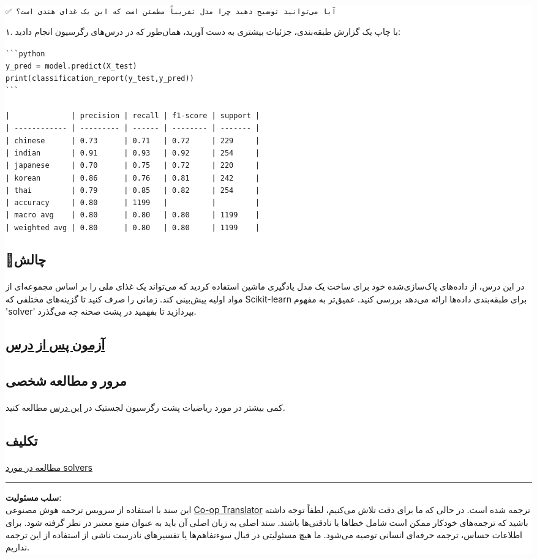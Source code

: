     ✅ آیا می‌توانید توضیح دهید چرا مدل تقریباً مطمئن است که این یک غذای هندی است؟

۱. با چاپ یک گزارش طبقه‌بندی، جزئیات بیشتری به دست آورید، همان‌طور که در درس‌های رگرسیون انجام دادید:

    ```python
    y_pred = model.predict(X_test)
    print(classification_report(y_test,y_pred))
    ```

    |              | precision | recall | f1-score | support |
    | ------------ | --------- | ------ | -------- | ------- |
    | chinese      | 0.73      | 0.71   | 0.72     | 229     |
    | indian       | 0.91      | 0.93   | 0.92     | 254     |
    | japanese     | 0.70      | 0.75   | 0.72     | 220     |
    | korean       | 0.86      | 0.76   | 0.81     | 242     |
    | thai         | 0.79      | 0.85   | 0.82     | 254     |
    | accuracy     | 0.80      | 1199   |          |         |
    | macro avg    | 0.80      | 0.80   | 0.80     | 1199    |
    | weighted avg | 0.80      | 0.80   | 0.80     | 1199    |

## 🚀چالش

در این درس، از داده‌های پاک‌سازی‌شده خود برای ساخت یک مدل یادگیری ماشین استفاده کردید که می‌تواند یک غذای ملی را بر اساس مجموعه‌ای از مواد اولیه پیش‌بینی کند. زمانی را صرف کنید تا گزینه‌های مختلفی که Scikit-learn برای طبقه‌بندی داده‌ها ارائه می‌دهد بررسی کنید. عمیق‌تر به مفهوم 'solver' بپردازید تا بفهمید در پشت صحنه چه می‌گذرد.

## [آزمون پس از درس](https://gray-sand-07a10f403.1.azurestaticapps.net/quiz/22/)

## مرور و مطالعه شخصی

کمی بیشتر در مورد ریاضیات پشت رگرسیون لجستیک در [این درس](https://people.eecs.berkeley.edu/~russell/classes/cs194/f11/lectures/CS194%20Fall%202011%20Lecture%2006.pdf) مطالعه کنید.

## تکلیف

[مطالعه در مورد solvers](assignment.md)

---

**سلب مسئولیت**:  
این سند با استفاده از سرویس ترجمه هوش مصنوعی [Co-op Translator](https://github.com/Azure/co-op-translator) ترجمه شده است. در حالی که ما برای دقت تلاش می‌کنیم، لطفاً توجه داشته باشید که ترجمه‌های خودکار ممکن است شامل خطاها یا نادقتی‌ها باشند. سند اصلی به زبان اصلی آن باید به عنوان منبع معتبر در نظر گرفته شود. برای اطلاعات حساس، ترجمه حرفه‌ای انسانی توصیه می‌شود. ما هیچ مسئولیتی در قبال سوءتفاهم‌ها یا تفسیرهای نادرست ناشی از استفاده از این ترجمه نداریم.
